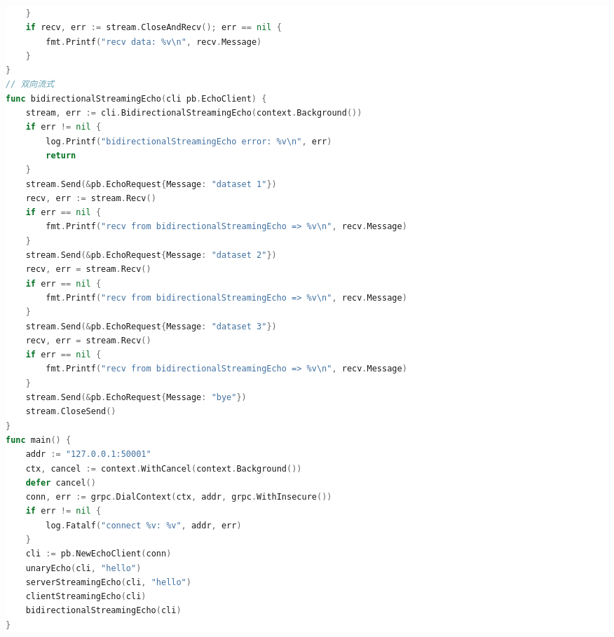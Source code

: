 ```go
	}
	if recv, err := stream.CloseAndRecv(); err == nil {
  		fmt.Printf("recv data: %v\n", recv.Message)
	}
}
// 双向流式
func bidirectionalStreamingEcho(cli pb.EchoClient) {
	stream, err := cli.BidirectionalStreamingEcho(context.Background())
	if err != nil {
  		log.Printf("bidirectionalStreamingEcho error: %v\n", err)
  		return
	}
	stream.Send(&pb.EchoRequest{Message: "dataset 1"})
	recv, err := stream.Recv()
	if err == nil {
  		fmt.Printf("recv from bidirectionalStreamingEcho => %v\n", recv.Message)
	}
	stream.Send(&pb.EchoRequest{Message: "dataset 2"})
	recv, err = stream.Recv()
	if err == nil {
  		fmt.Printf("recv from bidirectionalStreamingEcho => %v\n", recv.Message)
	}
	stream.Send(&pb.EchoRequest{Message: "dataset 3"})
	recv, err = stream.Recv()
	if err == nil {
  		fmt.Printf("recv from bidirectionalStreamingEcho => %v\n", recv.Message)
	}
	stream.Send(&pb.EchoRequest{Message: "bye"})
	stream.CloseSend()
}
func main() {
	addr := "127.0.0.1:50001"
	ctx, cancel := context.WithCancel(context.Background())
	defer cancel()
	conn, err := grpc.DialContext(ctx, addr, grpc.WithInsecure())
	if err != nil {
  		log.Fatalf("connect %v: %v", addr, err)
	}
	cli := pb.NewEchoClient(conn)
	unaryEcho(cli, "hello")
	serverStreamingEcho(cli, "hello")
	clientStreamingEcho(cli)
	bidirectionalStreamingEcho(cli)
}
```
